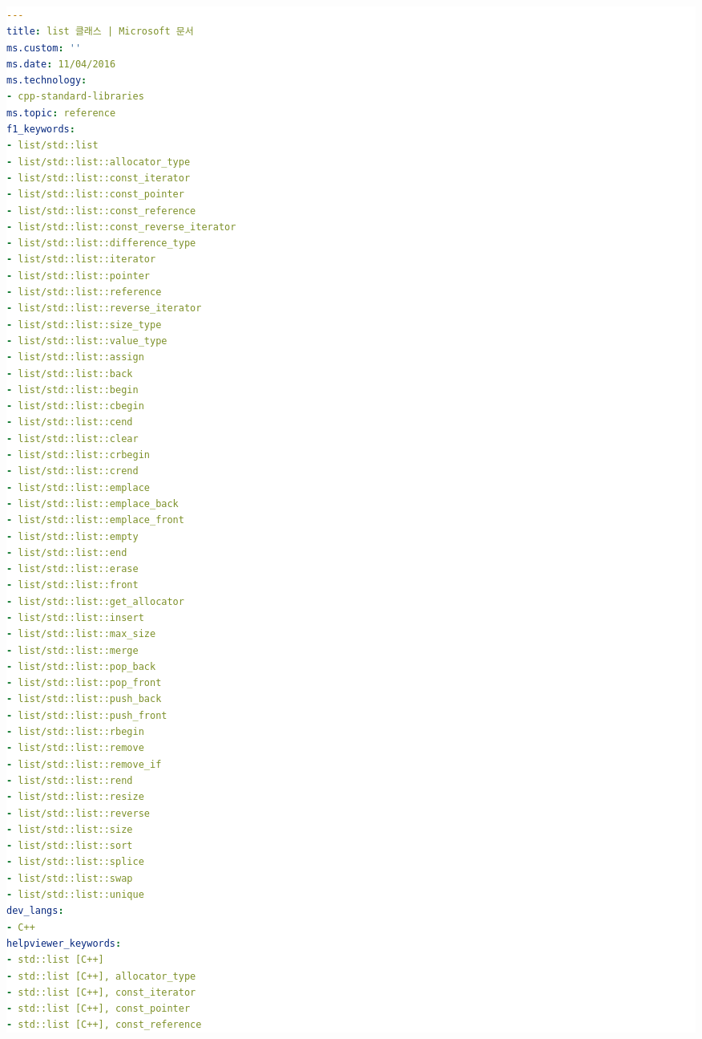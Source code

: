 ```yaml
---
title: list 클래스 | Microsoft 문서
ms.custom: ''
ms.date: 11/04/2016
ms.technology:
- cpp-standard-libraries
ms.topic: reference
f1_keywords:
- list/std::list
- list/std::list::allocator_type
- list/std::list::const_iterator
- list/std::list::const_pointer
- list/std::list::const_reference
- list/std::list::const_reverse_iterator
- list/std::list::difference_type
- list/std::list::iterator
- list/std::list::pointer
- list/std::list::reference
- list/std::list::reverse_iterator
- list/std::list::size_type
- list/std::list::value_type
- list/std::list::assign
- list/std::list::back
- list/std::list::begin
- list/std::list::cbegin
- list/std::list::cend
- list/std::list::clear
- list/std::list::crbegin
- list/std::list::crend
- list/std::list::emplace
- list/std::list::emplace_back
- list/std::list::emplace_front
- list/std::list::empty
- list/std::list::end
- list/std::list::erase
- list/std::list::front
- list/std::list::get_allocator
- list/std::list::insert
- list/std::list::max_size
- list/std::list::merge
- list/std::list::pop_back
- list/std::list::pop_front
- list/std::list::push_back
- list/std::list::push_front
- list/std::list::rbegin
- list/std::list::remove
- list/std::list::remove_if
- list/std::list::rend
- list/std::list::resize
- list/std::list::reverse
- list/std::list::size
- list/std::list::sort
- list/std::list::splice
- list/std::list::swap
- list/std::list::unique
dev_langs:
- C++
helpviewer_keywords:
- std::list [C++]
- std::list [C++], allocator_type
- std::list [C++], const_iterator
- std::list [C++], const_pointer
- std::list [C++], const_reference
```